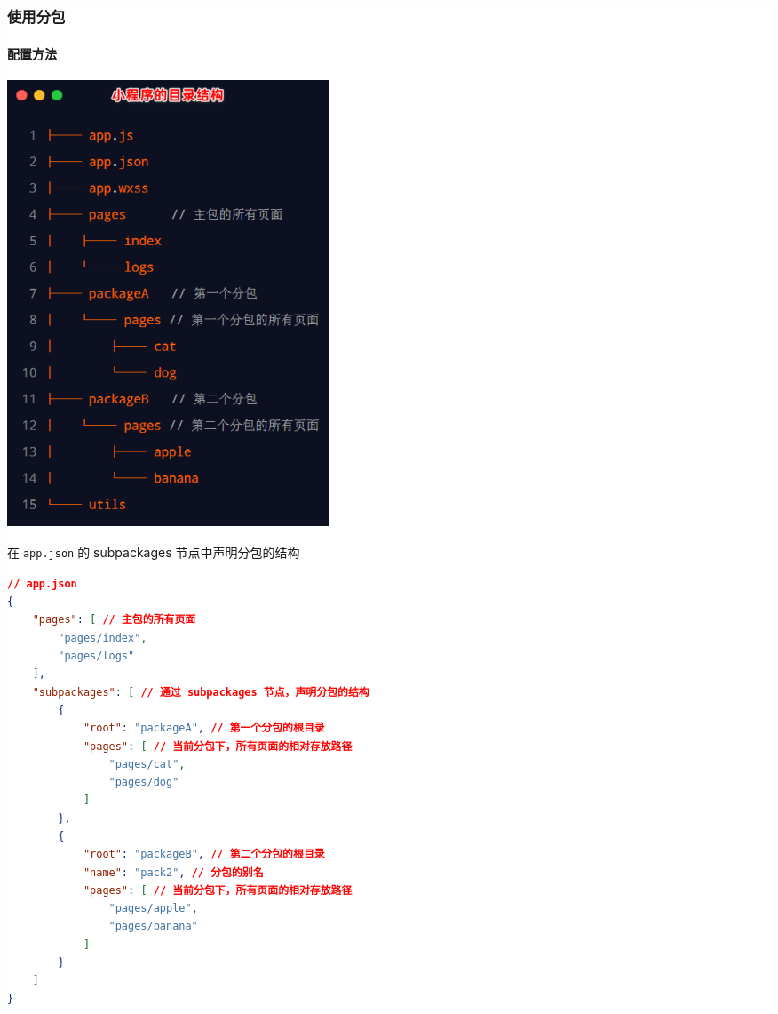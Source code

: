 ### 使用分包

#### 配置方法

![image-20230419160543615](./img/image-20230419160543615.png)

在 `app.json` 的 subpackages 节点中声明分包的结构

~~~json
// app.json
{
    "pages": [ // 主包的所有页面
        "pages/index",
        "pages/logs"
    ],
    "subpackages": [ // 通过 subpackages 节点，声明分包的结构
        {
            "root": "packageA", // 第一个分包的根目录
            "pages": [ // 当前分包下，所有页面的相对存放路径
                "pages/cat",
                "pages/dog"
            ]
        },
        {
            "root": "packageB", // 第二个分包的根目录
            "name": "pack2", // 分包的别名
            "pages": [ // 当前分包下，所有页面的相对存放路径
                "pages/apple",
                "pages/banana"
            ]
        }
    ]
}
~~~
